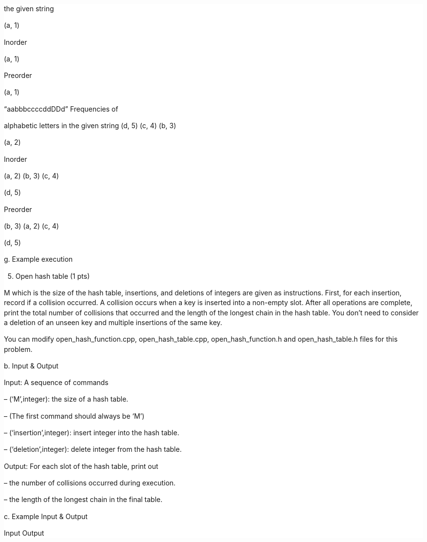 the given string

(a, 1)

Inorder

(a, 1)

Preorder

(a, 1)

“aabbbccccddDDd” Frequencies of

alphabetic letters in the given string (d, 5) (c, 4) (b, 3)

(a, 2)

Inorder

(a, 2) (b, 3) (c, 4)

(d, 5)

Preorder

(b, 3) (a, 2) (c, 4)

(d, 5)

g. Example execution

5. Open hash table (1 pts)

M which is the size of the hash table, insertions, and deletions of integers are given as instructions. First, for each insertion, record if a collision occurred. A collision occurs when a key is inserted into a non-empty slot. After all operations are complete, print the total number of collisions that occurred and the length of the longest chain in the hash table. You don’t need to consider a deletion of an unseen key and multiple insertions of the same key.

You can modify open_hash_function.cpp, open_hash_table.cpp, open_hash_function.h and open_hash_table.h files for this problem.

b. Input &amp; Output

Input: A sequence of commands

– (‘M’,integer): the size of a hash table.

– (The first command should always be ‘M’)

– (‘insertion’,integer): insert integer into the hash table.

– (‘deletion’,integer): delete integer from the hash table.

Output: For each slot of the hash table, print out

– the number of collisions occurred during execution.

– the length of the longest chain in the final table.

c. Example Input &amp; Output

Input Output
